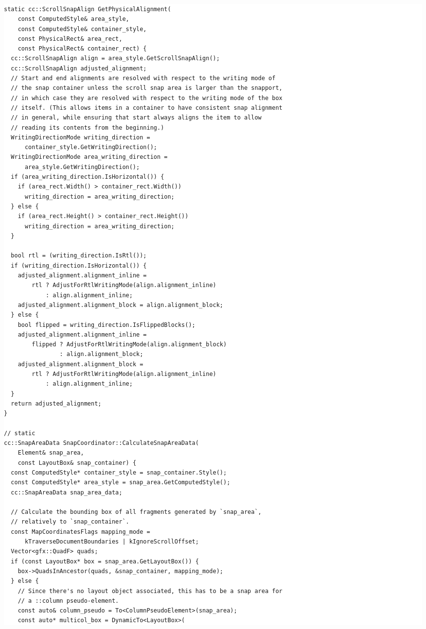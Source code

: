 ```
static cc::ScrollSnapAlign GetPhysicalAlignment(
    const ComputedStyle& area_style,
    const ComputedStyle& container_style,
    const PhysicalRect& area_rect,
    const PhysicalRect& container_rect) {
  cc::ScrollSnapAlign align = area_style.GetScrollSnapAlign();
  cc::ScrollSnapAlign adjusted_alignment;
  // Start and end alignments are resolved with respect to the writing mode of
  // the snap container unless the scroll snap area is larger than the snapport,
  // in which case they are resolved with respect to the writing mode of the box
  // itself. (This allows items in a container to have consistent snap alignment
  // in general, while ensuring that start always aligns the item to allow
  // reading its contents from the beginning.)
  WritingDirectionMode writing_direction =
      container_style.GetWritingDirection();
  WritingDirectionMode area_writing_direction =
      area_style.GetWritingDirection();
  if (area_writing_direction.IsHorizontal()) {
    if (area_rect.Width() > container_rect.Width())
      writing_direction = area_writing_direction;
  } else {
    if (area_rect.Height() > container_rect.Height())
      writing_direction = area_writing_direction;
  }

  bool rtl = (writing_direction.IsRtl());
  if (writing_direction.IsHorizontal()) {
    adjusted_alignment.alignment_inline =
        rtl ? AdjustForRtlWritingMode(align.alignment_inline)
            : align.alignment_inline;
    adjusted_alignment.alignment_block = align.alignment_block;
  } else {
    bool flipped = writing_direction.IsFlippedBlocks();
    adjusted_alignment.alignment_inline =
        flipped ? AdjustForRtlWritingMode(align.alignment_block)
                : align.alignment_block;
    adjusted_alignment.alignment_block =
        rtl ? AdjustForRtlWritingMode(align.alignment_inline)
            : align.alignment_inline;
  }
  return adjusted_alignment;
}

// static
cc::SnapAreaData SnapCoordinator::CalculateSnapAreaData(
    Element& snap_area,
    const LayoutBox& snap_container) {
  const ComputedStyle* container_style = snap_container.Style();
  const ComputedStyle* area_style = snap_area.GetComputedStyle();
  cc::SnapAreaData snap_area_data;

  // Calculate the bounding box of all fragments generated by `snap_area`,
  // relatively to `snap_container`.
  const MapCoordinatesFlags mapping_mode =
      kTraverseDocumentBoundaries | kIgnoreScrollOffset;
  Vector<gfx::QuadF> quads;
  if (const LayoutBox* box = snap_area.GetLayoutBox()) {
    box->QuadsInAncestor(quads, &snap_container, mapping_mode);
  } else {
    // Since there's no layout object associated, this has to be a snap area for
    // a ::column pseudo-element.
    const auto& column_pseudo = To<ColumnPseudoElement>(snap_area);
    const auto* multicol_box = DynamicTo<LayoutBox>(
```
